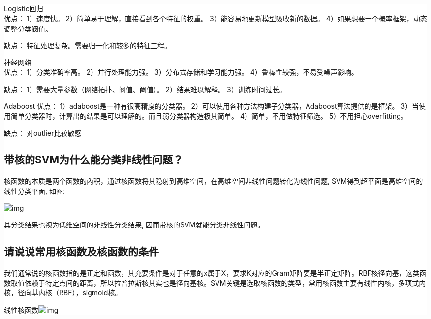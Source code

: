 
Logistic回归	
优点：
1）速度快。
2）简单易于理解，直接看到各个特征的权重。
3）能容易地更新模型吸收新的数据。
4）如果想要一个概率框架，动态调整分类阀值。	

缺点：
特征处理复杂。需要归一化和较多的特征工程。


神经网络	
优点：
1）分类准确率高。
2）并行处理能力强。
3）分布式存储和学习能力强。
4）鲁棒性较强，不易受噪声影响。	

缺点：
1）需要大量参数（网络拓扑、阀值、阈值）。
2）结果难以解释。
3）训练时间过长。


Adaboost
优点：
1）adaboost是一种有很高精度的分类器。
2）可以使用各种方法构建子分类器，Adaboost算法提供的是框架。
3）当使用简单分类器时，计算出的结果是可以理解的。而且弱分类器构造极其简单。
4）简单，不用做特征筛选。
5）不用担心overfitting。	

缺点：
对outlier比较敏感





## 带核的SVM为什么能分类非线性问题？

核函数的本质是两个函数的內积，通过核函数将其隐射到高维空间，在高维空间非线性问题转化为线性问题, SVM得到超平面是高维空间的线性分类平面, 如图:

![img](https://julyedu-img-public.oss-cn-beijing.aliyuncs.com//Public/Image/Question/1515085301_537.png)

 其分类结果也视为低维空间的非线性分类结果, 因而带核的SVM就能分类非线性问题。





## 请说说常用核函数及核函数的条件

我们通常说的核函数指的是正定和函数，其充要条件是对于任意的x属于X，要求K对应的Gram矩阵要是半正定矩阵。RBF核径向基，这类函数取值依赖于特定点间的距离，所以拉普拉斯核其实也是径向基核。SVM关键是选取核函数的类型，常用核函数主要有线性内核，多项式内核，径向基内核（RBF），sigmoid核。

线性核函数![img](https://julyedu-img-public.oss-cn-beijing.aliyuncs.com//Public/Image/Question/1515085474_483.png)
